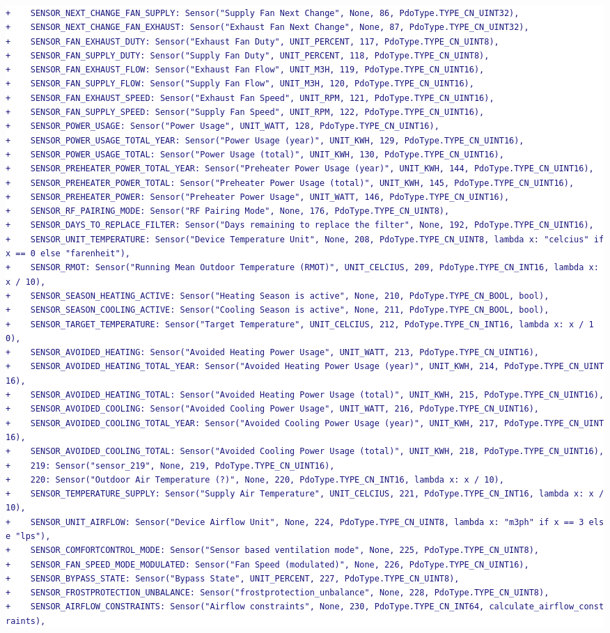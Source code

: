 ```diff
+    SENSOR_NEXT_CHANGE_FAN_SUPPLY: Sensor("Supply Fan Next Change", None, 86, PdoType.TYPE_CN_UINT32),
+    SENSOR_NEXT_CHANGE_FAN_EXHAUST: Sensor("Exhaust Fan Next Change", None, 87, PdoType.TYPE_CN_UINT32),
+    SENSOR_FAN_EXHAUST_DUTY: Sensor("Exhaust Fan Duty", UNIT_PERCENT, 117, PdoType.TYPE_CN_UINT8),
+    SENSOR_FAN_SUPPLY_DUTY: Sensor("Supply Fan Duty", UNIT_PERCENT, 118, PdoType.TYPE_CN_UINT8),
+    SENSOR_FAN_EXHAUST_FLOW: Sensor("Exhaust Fan Flow", UNIT_M3H, 119, PdoType.TYPE_CN_UINT16),
+    SENSOR_FAN_SUPPLY_FLOW: Sensor("Supply Fan Flow", UNIT_M3H, 120, PdoType.TYPE_CN_UINT16),
+    SENSOR_FAN_EXHAUST_SPEED: Sensor("Exhaust Fan Speed", UNIT_RPM, 121, PdoType.TYPE_CN_UINT16),
+    SENSOR_FAN_SUPPLY_SPEED: Sensor("Supply Fan Speed", UNIT_RPM, 122, PdoType.TYPE_CN_UINT16),
+    SENSOR_POWER_USAGE: Sensor("Power Usage", UNIT_WATT, 128, PdoType.TYPE_CN_UINT16),
+    SENSOR_POWER_USAGE_TOTAL_YEAR: Sensor("Power Usage (year)", UNIT_KWH, 129, PdoType.TYPE_CN_UINT16),
+    SENSOR_POWER_USAGE_TOTAL: Sensor("Power Usage (total)", UNIT_KWH, 130, PdoType.TYPE_CN_UINT16),
+    SENSOR_PREHEATER_POWER_TOTAL_YEAR: Sensor("Preheater Power Usage (year)", UNIT_KWH, 144, PdoType.TYPE_CN_UINT16),
+    SENSOR_PREHEATER_POWER_TOTAL: Sensor("Preheater Power Usage (total)", UNIT_KWH, 145, PdoType.TYPE_CN_UINT16),
+    SENSOR_PREHEATER_POWER: Sensor("Preheater Power Usage", UNIT_WATT, 146, PdoType.TYPE_CN_UINT16),
+    SENSOR_RF_PAIRING_MODE: Sensor("RF Pairing Mode", None, 176, PdoType.TYPE_CN_UINT8),
+    SENSOR_DAYS_TO_REPLACE_FILTER: Sensor("Days remaining to replace the filter", None, 192, PdoType.TYPE_CN_UINT16),
+    SENSOR_UNIT_TEMPERATURE: Sensor("Device Temperature Unit", None, 208, PdoType.TYPE_CN_UINT8, lambda x: "celcius" if x == 0 else "farenheit"),
+    SENSOR_RMOT: Sensor("Running Mean Outdoor Temperature (RMOT)", UNIT_CELCIUS, 209, PdoType.TYPE_CN_INT16, lambda x: x / 10),
+    SENSOR_SEASON_HEATING_ACTIVE: Sensor("Heating Season is active", None, 210, PdoType.TYPE_CN_BOOL, bool),
+    SENSOR_SEASON_COOLING_ACTIVE: Sensor("Cooling Season is active", None, 211, PdoType.TYPE_CN_BOOL, bool),
+    SENSOR_TARGET_TEMPERATURE: Sensor("Target Temperature", UNIT_CELCIUS, 212, PdoType.TYPE_CN_INT16, lambda x: x / 10),
+    SENSOR_AVOIDED_HEATING: Sensor("Avoided Heating Power Usage", UNIT_WATT, 213, PdoType.TYPE_CN_UINT16),
+    SENSOR_AVOIDED_HEATING_TOTAL_YEAR: Sensor("Avoided Heating Power Usage (year)", UNIT_KWH, 214, PdoType.TYPE_CN_UINT16),
+    SENSOR_AVOIDED_HEATING_TOTAL: Sensor("Avoided Heating Power Usage (total)", UNIT_KWH, 215, PdoType.TYPE_CN_UINT16),
+    SENSOR_AVOIDED_COOLING: Sensor("Avoided Cooling Power Usage", UNIT_WATT, 216, PdoType.TYPE_CN_UINT16),
+    SENSOR_AVOIDED_COOLING_TOTAL_YEAR: Sensor("Avoided Cooling Power Usage (year)", UNIT_KWH, 217, PdoType.TYPE_CN_UINT16),
+    SENSOR_AVOIDED_COOLING_TOTAL: Sensor("Avoided Cooling Power Usage (total)", UNIT_KWH, 218, PdoType.TYPE_CN_UINT16),
+    219: Sensor("sensor_219", None, 219, PdoType.TYPE_CN_UINT16),
+    220: Sensor("Outdoor Air Temperature (?)", None, 220, PdoType.TYPE_CN_INT16, lambda x: x / 10),
+    SENSOR_TEMPERATURE_SUPPLY: Sensor("Supply Air Temperature", UNIT_CELCIUS, 221, PdoType.TYPE_CN_INT16, lambda x: x / 10),
+    SENSOR_UNIT_AIRFLOW: Sensor("Device Airflow Unit", None, 224, PdoType.TYPE_CN_UINT8, lambda x: "m3ph" if x == 3 else "lps"),
+    SENSOR_COMFORTCONTROL_MODE: Sensor("Sensor based ventilation mode", None, 225, PdoType.TYPE_CN_UINT8),
+    SENSOR_FAN_SPEED_MODE_MODULATED: Sensor("Fan Speed (modulated)", None, 226, PdoType.TYPE_CN_UINT16),
+    SENSOR_BYPASS_STATE: Sensor("Bypass State", UNIT_PERCENT, 227, PdoType.TYPE_CN_UINT8),
+    SENSOR_FROSTPROTECTION_UNBALANCE: Sensor("frostprotection_unbalance", None, 228, PdoType.TYPE_CN_UINT8),
+    SENSOR_AIRFLOW_CONSTRAINTS: Sensor("Airflow constraints", None, 230, PdoType.TYPE_CN_INT64, calculate_airflow_constraints),
```